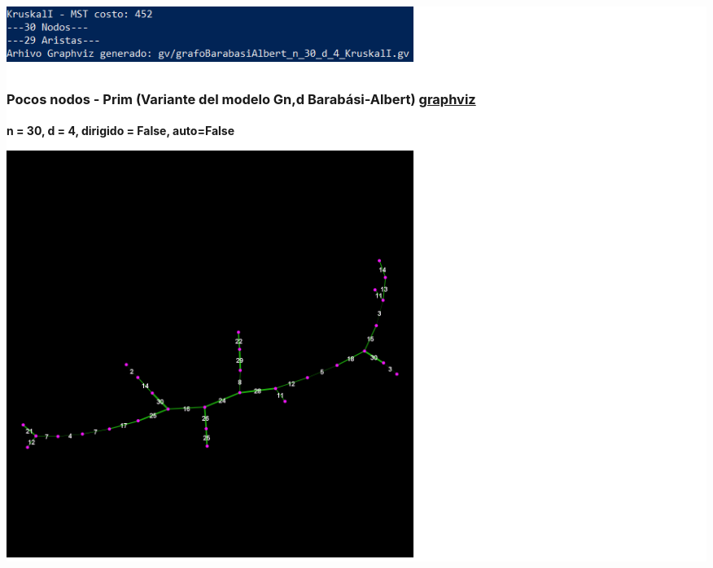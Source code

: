 <img src="/img/grafoBarabasiAlbert_n_30_d_4_KruskalImst.PNG" width="500" />

##

### Pocos nodos - Prim (Variante del modelo Gn,d Barabási-Albert) [graphviz](/graphviz/grafoBarabasiAlbert_n_30_d_4_Prim.gv)
**n = 30, d = 4, dirigido = False, auto=False**

<img src="/img/grafoBarabasiAlbert_n_30_d_4_Prim.png" width="500" />
